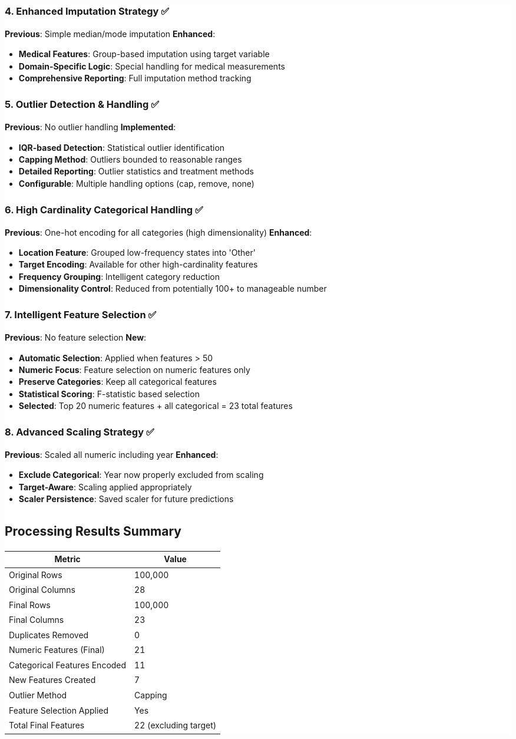 ### 4. Enhanced Imputation Strategy ✅
**Previous**: Simple median/mode imputation
**Enhanced**:
- **Medical Features**: Group-based imputation using target variable
- **Domain-Specific Logic**: Special handling for medical measurements
- **Comprehensive Reporting**: Full imputation method tracking

### 5. Outlier Detection & Handling ✅
**Previous**: No outlier handling
**Implemented**:
- **IQR-based Detection**: Statistical outlier identification
- **Capping Method**: Outliers bounded to reasonable ranges
- **Detailed Reporting**: Outlier statistics and treatment methods
- **Configurable**: Multiple handling options (cap, remove, none)

### 6. High Cardinality Categorical Handling ✅
**Previous**: One-hot encoding for all categories (high dimensionality)
**Enhanced**:
- **Location Feature**: Grouped low-frequency states into 'Other'
- **Target Encoding**: Available for other high-cardinality features
- **Frequency Grouping**: Intelligent category reduction
- **Dimensionality Control**: Reduced from potentially 100+ to manageable number

### 7. Intelligent Feature Selection ✅
**Previous**: No feature selection
**New**:
- **Automatic Selection**: Applied when features > 50
- **Numeric Focus**: Feature selection on numeric features only
- **Preserve Categories**: Keep all categorical features
- **Statistical Scoring**: F-statistic based selection
- **Selected**: Top 20 numeric features + all categorical = 23 total features

### 8. Advanced Scaling Strategy ✅
**Previous**: Scaled all numeric including year
**Enhanced**:
- **Exclude Categorical**: Year now properly excluded from scaling
- **Target-Aware**: Scaling applied appropriately
- **Scaler Persistence**: Saved scaler for future predictions

## Processing Results Summary

| Metric | Value |
|--------|-------|
| Original Rows | 100,000 |
| Original Columns | 28 |
| Final Rows | 100,000 |
| Final Columns | 23 |
| Duplicates Removed | 0 |
| Numeric Features (Final) | 21 |
| Categorical Features Encoded | 11 |
| New Features Created | 7 |
| Outlier Method | Capping |
| Feature Selection Applied | Yes |
| Total Final Features | 22 (excluding target) |